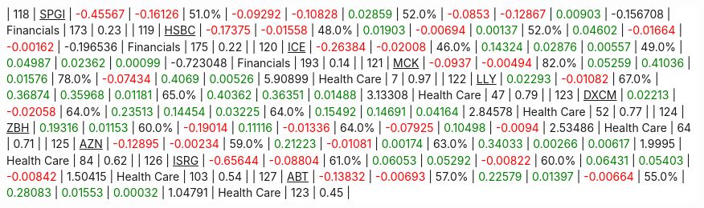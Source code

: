 | 118 | [SPGI](https://finance.yahoo.com/quote/SPGI/financials)   | <span style="color: red;"> -0.45567 </span>  | <span style="color: red;"> -0.16126 </span>   | 51.0%                  | <span style="color: red;"> -0.09292 </span>  | <span style="color: red;"> -0.10828 </span>  | <span style="color: green;"> 0.02859 </span> | 52.0%                  | <span style="color: red;"> -0.0853 </span>   | <span style="color: red;"> -0.12867 </span>  | <span style="color: green;"> 0.00903 </span> |  -0.156708   | Financials             |    173 |           0.23 |
| 119 | [HSBC](https://finance.yahoo.com/quote/HSBC/financials)   | <span style="color: red;"> -0.17375 </span>  | <span style="color: red;"> -0.01558 </span>   | 48.0%                  | <span style="color: green;"> 0.01903 </span> | <span style="color: red;"> -0.00694 </span>  | <span style="color: green;"> 0.00137 </span> | 52.0%                  | <span style="color: green;"> 0.04602 </span> | <span style="color: red;"> -0.01664 </span>  | <span style="color: red;"> -0.00162 </span>  |  -0.196536   | Financials             |    175 |           0.22 |
| 120 | [ICE](https://finance.yahoo.com/quote/ICE/financials)     | <span style="color: red;"> -0.26384 </span>  | <span style="color: red;"> -0.02008 </span>   | 46.0%                  | <span style="color: green;"> 0.14324 </span> | <span style="color: green;"> 0.02876 </span> | <span style="color: green;"> 0.00557 </span> | 49.0%                  | <span style="color: green;"> 0.04987 </span> | <span style="color: green;"> 0.02362 </span> | <span style="color: green;"> 0.00099 </span> |  -0.723048   | Financials             |    193 |           0.14 |
| 121 | [MCK](https://finance.yahoo.com/quote/MCK/financials)     | <span style="color: red;"> -0.0937 </span>   | <span style="color: red;"> -0.00494 </span>   | 82.0%                  | <span style="color: green;"> 0.05259 </span> | <span style="color: green;"> 0.41036 </span> | <span style="color: green;"> 0.01576 </span> | 78.0%                  | <span style="color: red;"> -0.07434 </span>  | <span style="color: green;"> 0.4069 </span>  | <span style="color: green;"> 0.00526 </span> |   5.90899    | Health Care            |      7 |           0.97 |
| 122 | [LLY](https://finance.yahoo.com/quote/LLY/financials)     | <span style="color: green;"> 0.02293 </span> | <span style="color: red;"> -0.01082 </span>   | 67.0%                  | <span style="color: green;"> 0.36874 </span> | <span style="color: green;"> 0.35968 </span> | <span style="color: green;"> 0.01181 </span> | 65.0%                  | <span style="color: green;"> 0.40362 </span> | <span style="color: green;"> 0.36351 </span> | <span style="color: green;"> 0.01488 </span> |   3.13308    | Health Care            |     47 |           0.79 |
| 123 | [DXCM](https://finance.yahoo.com/quote/DXCM/financials)   | <span style="color: green;"> 0.02213 </span> | <span style="color: red;"> -0.02058 </span>   | 64.0%                  | <span style="color: green;"> 0.23513 </span> | <span style="color: green;"> 0.14454 </span> | <span style="color: green;"> 0.03225 </span> | 64.0%                  | <span style="color: green;"> 0.15492 </span> | <span style="color: green;"> 0.14691 </span> | <span style="color: green;"> 0.04164 </span> |   2.84578    | Health Care            |     52 |           0.77 |
| 124 | [ZBH](https://finance.yahoo.com/quote/ZBH/financials)     | <span style="color: green;"> 0.19316 </span> | <span style="color: green;"> 0.01153 </span>  | 60.0%                  | <span style="color: red;"> -0.19014 </span>  | <span style="color: green;"> 0.11116 </span> | <span style="color: red;"> -0.01336 </span>  | 64.0%                  | <span style="color: red;"> -0.07925 </span>  | <span style="color: green;"> 0.10498 </span> | <span style="color: red;"> -0.0094 </span>   |   2.53486    | Health Care            |     64 |           0.71 |
| 125 | [AZN](https://finance.yahoo.com/quote/AZN/financials)     | <span style="color: red;"> -0.12895 </span>  | <span style="color: red;"> -0.00234 </span>   | 59.0%                  | <span style="color: green;"> 0.21223 </span> | <span style="color: red;"> -0.01081 </span>  | <span style="color: green;"> 0.00174 </span> | 63.0%                  | <span style="color: green;"> 0.34033 </span> | <span style="color: green;"> 0.00266 </span> | <span style="color: green;"> 0.00617 </span> |   1.9995     | Health Care            |     84 |           0.62 |
| 126 | [ISRG](https://finance.yahoo.com/quote/ISRG/financials)   | <span style="color: red;"> -0.65644 </span>  | <span style="color: red;"> -0.08804 </span>   | 61.0%                  | <span style="color: green;"> 0.06053 </span> | <span style="color: green;"> 0.05292 </span> | <span style="color: red;"> -0.00822 </span>  | 60.0%                  | <span style="color: green;"> 0.06431 </span> | <span style="color: green;"> 0.05403 </span> | <span style="color: red;"> -0.00842 </span>  |   1.50415    | Health Care            |    103 |           0.54 |
| 127 | [ABT](https://finance.yahoo.com/quote/ABT/financials)     | <span style="color: red;"> -0.13832 </span>  | <span style="color: red;"> -0.00693 </span>   | 57.0%                  | <span style="color: green;"> 0.22579 </span> | <span style="color: green;"> 0.01397 </span> | <span style="color: red;"> -0.00664 </span>  | 55.0%                  | <span style="color: green;"> 0.28083 </span> | <span style="color: green;"> 0.01553 </span> | <span style="color: green;"> 0.00032 </span> |   1.04791    | Health Care            |    123 |           0.45 |